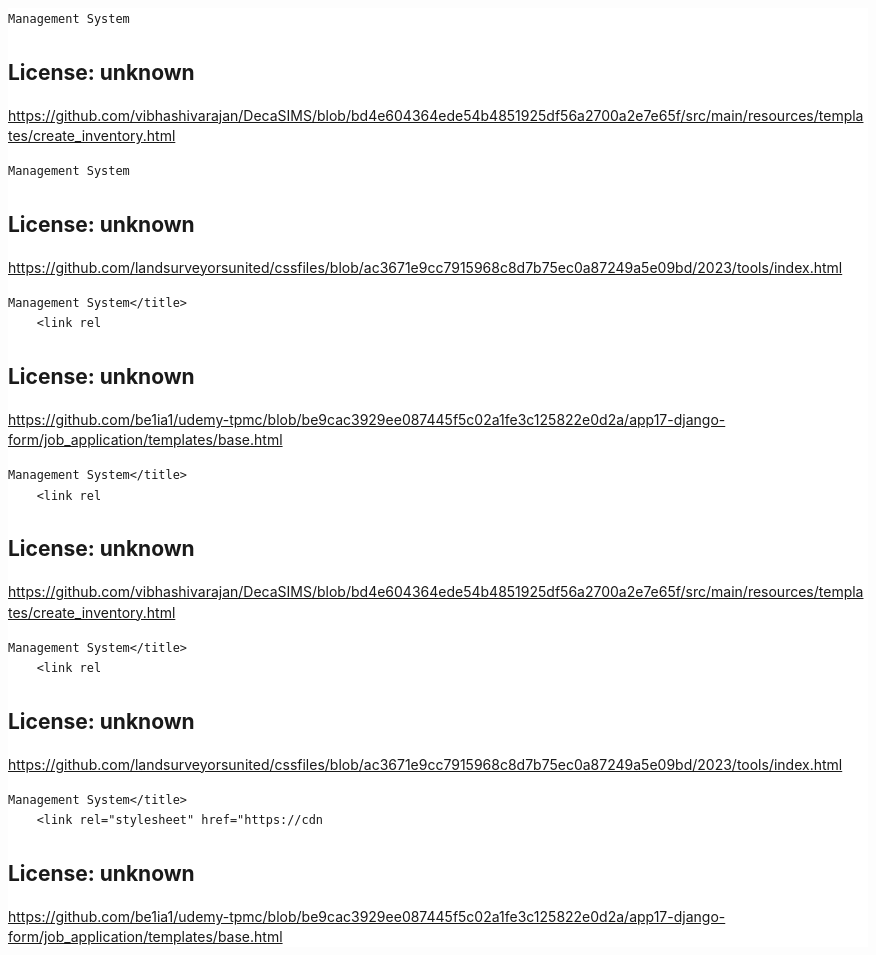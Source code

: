 ```
Management System
```


## License: unknown
https://github.com/vibhashivarajan/DecaSIMS/blob/bd4e604364ede54b4851925df56a2700a2e7e65f/src/main/resources/templates/create_inventory.html

```
Management System
```


## License: unknown
https://github.com/landsurveyorsunited/cssfiles/blob/ac3671e9cc7915968c8d7b75ec0a87249a5e09bd/2023/tools/index.html

```
Management System</title>
    <link rel
```


## License: unknown
https://github.com/be1ia1/udemy-tpmc/blob/be9cac3929ee087445f5c02a1fe3c125822e0d2a/app17-django-form/job_application/templates/base.html

```
Management System</title>
    <link rel
```


## License: unknown
https://github.com/vibhashivarajan/DecaSIMS/blob/bd4e604364ede54b4851925df56a2700a2e7e65f/src/main/resources/templates/create_inventory.html

```
Management System</title>
    <link rel
```


## License: unknown
https://github.com/landsurveyorsunited/cssfiles/blob/ac3671e9cc7915968c8d7b75ec0a87249a5e09bd/2023/tools/index.html

```
Management System</title>
    <link rel="stylesheet" href="https://cdn
```


## License: unknown
https://github.com/be1ia1/udemy-tpmc/blob/be9cac3929ee087445f5c02a1fe3c125822e0d2a/app17-django-form/job_application/templates/base.html

